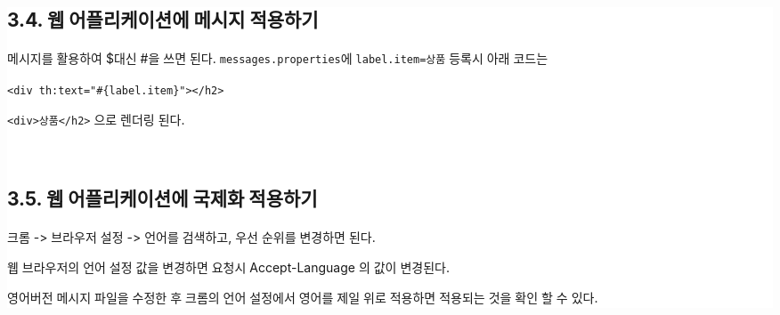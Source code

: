 ## 3.4. 웹 어플리케이션에 메시지 적용하기

메시지를 활용하여 $대신 #을 쓰면 된다.
`messages.properties`에 `label.item=상품` 등록시 아래 코드는
```
<div th:text="#{label.item}"></h2>
```
`<div>상품</h2>`  으로 렌더링 된다.

<br>

## 3.5. 웹 어플리케이션에 국제화 적용하기

크롬 -> 브라우저 설정 -> 언어를 검색하고, 우선 순위를 변경하면 된다.

웹 브라우저의 언어 설정 값을 변경하면 요청시 Accept-Language 의 값이 변경된다.

영어버전 메시지 파일을 수정한 후 크롬의 언어 설정에서 영어를 제일 위로 적용하면 적용되는 것을 확인 할 수 있다.